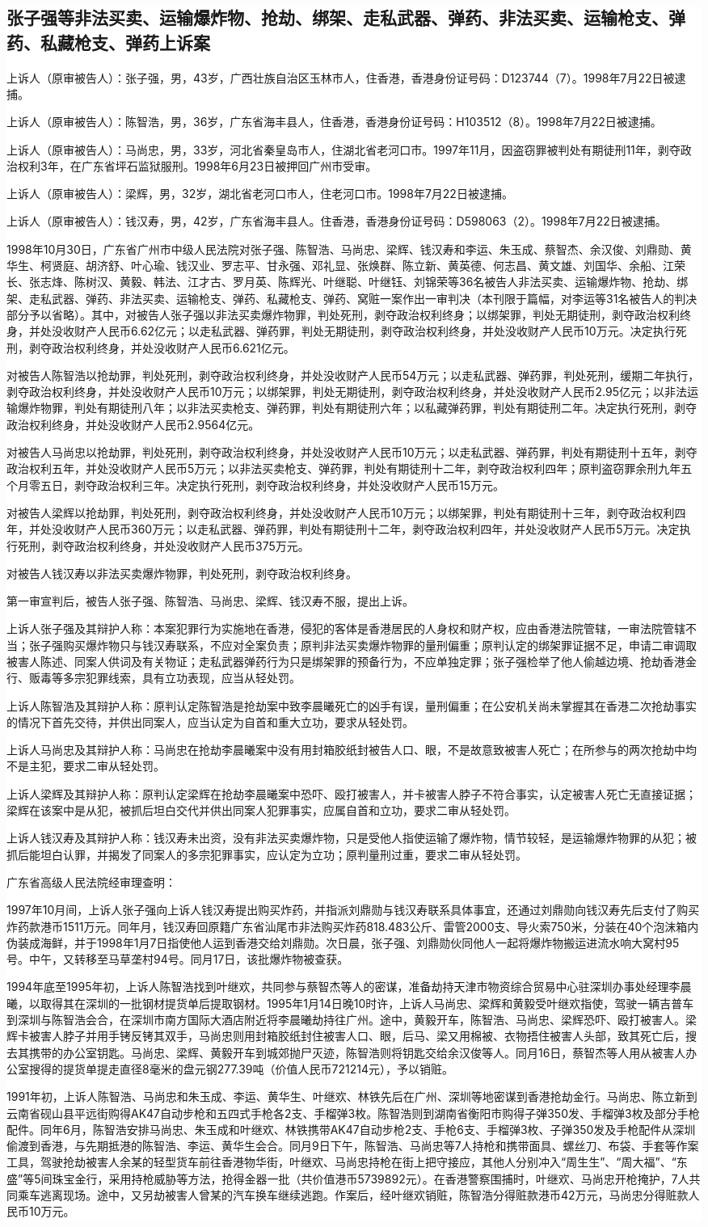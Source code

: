 ## 张子强等非法买卖、运输爆炸物、抢劫、绑架、走私武器、弹药、非法买卖、运输枪支、弹药、私藏枪支、弹药上诉案

上诉人（原审被告人）：张子强，男，43岁，广西壮族自治区玉林市人，住香港，香港身份证号码：D123744（7）。1998年7月22日被逮捕。

上诉人（原审被告人）：陈智浩，男，36岁，广东省海丰县人，住香港，香港身份证号码：H103512（8）。1998年7月22日被逮捕。

上诉人（原审被告人）：马尚忠，男，33岁，河北省秦皇岛市人，住湖北省老河口市。1997年11月，因盗窃罪被判处有期徒刑11年，剥夺政治权利3年，在广东省坪石监狱服刑。1998年6月23日被押回广州市受审。

上诉人（原审被告人）：梁辉，男，32岁，湖北省老河口市人，住老河口市。1998年7月22日被逮捕。

上诉人（原审被告人）：钱汉寿，男，42岁，广东省海丰县人。住香港，香港身份证号码：D598063（2）。1998年7月22日被逮捕。

1998年10月30日，广东省广州市中级人民法院对张子强、陈智浩、马尚忠、梁辉、钱汉寿和李运、朱玉成、蔡智杰、余汉俊、刘鼎勋、黄华生、柯贤庭、胡济舒、叶心瑜、钱汉业、罗志平、甘永强、邓礼显、张焕群、陈立新、黄英德、何志昌、黄文雄、刘国华、余船、江荣长、张志烽、陈树汉、黄毅、韩法、江才古、罗月英、陈辉光、叶继聪、叶继钰、刘锦荣等36名被告人非法买卖、运输爆炸物、抢劫、绑架、走私武器、弹药、非法买卖、运输枪支、弹药、私藏枪支、弹药、窝赃一案作出一审判决（本刊限于篇幅，对李运等31名被告人的判决部分予以省略）。其中，对被告人张子强以非法买卖爆炸物罪，判处死刑，剥夺政治权利终身；以绑架罪，判处无期徒刑，剥夺政治权利终身，并处没收财产人民币6.62亿元；以走私武器、弹药罪，判处无期徒刑，剥夺政治权利终身，并处没收财产人民币10万元。决定执行死刑，剥夺政治权利终身，并处没收财产人民币6.621亿元。

对被告人陈智浩以抢劫罪，判处死刑，剥夺政治权利终身，并处没收财产人民币54万元；以走私武器、弹药罪，判处死刑，缓期二年执行，剥夺政治权利终身，并处没收财产人民币10万元；以绑架罪，判处无期徒刑，剥夺政治权利终身，并处没收财产人民币2.95亿元；以非法运输爆炸物罪，判处有期徒刑八年；以非法买卖枪支、弹药罪，判处有期徒刑六年；以私藏弹药罪，判处有期徒刑二年。决定执行死刑，剥夺政治权利终身，并处没收财产人民币2.9564亿元。

对被告人马尚忠以抢劫罪，判处死刑，剥夺政治权利终身，并处没收财产人民币10万元；以走私武器、弹药罪，判处有期徒刑十五年，剥夺政治权利五年，并处没收财产人民币5万元；以非法买卖枪支、弹药罪，判处有期徒刑十二年，剥夺政治权利四年；原判盗窃罪余刑九年五个月零五日，剥夺政治权利三年。决定执行死刑，剥夺政治权利终身，并处没收财产人民币15万元。

对被告人梁辉以抢劫罪，判处死刑，剥夺政治权利终身，并处没收财产人民币10万元；以绑架罪，判处有期徒刑十三年，剥夺政治权利四年，并处没收财产人民币360万元；以走私武器、弹药罪，判处有期徒刑十二年，剥夺政治权利四年，并处没收财产人民币5万元。决定执行死刑，剥夺政治权利终身，并处没收财产人民币375万元。

对被告人钱汉寿以非法买卖爆炸物罪，判处死刑，剥夺政治权利终身。

第一审宣判后，被告人张子强、陈智浩、马尚忠、梁辉、钱汉寿不服，提出上诉。

上诉人张子强及其辩护人称：本案犯罪行为实施地在香港，侵犯的客体是香港居民的人身权和财产权，应由香港法院管辖，一审法院管辖不当；张子强购买爆炸物只与钱汉寿联系，不应对全案负责；原判非法买卖爆炸物罪的量刑偏重；原判认定的绑架罪证据不足，申请二审调取被害人陈述、同案人供词及有关物证；走私武器弹药行为只是绑架罪的预备行为，不应单独定罪；张子强检举了他人偷越边境、抢劫香港金行、贩毒等多宗犯罪线索，具有立功表现，应当从轻处罚。

上诉人陈智浩及其辩护人称：原判认定陈智浩是抢劫案中致李晨曦死亡的凶手有误，量刑偏重；在公安机关尚未掌握其在香港二次抢劫事实的情况下首先交待，并供出同案人，应当认定为自首和重大立功，要求从轻处罚。

上诉人马尚忠及其辩护人称：马尚忠在抢劫李晨曦案中没有用封箱胶纸封被告人口、眼，不是故意致被害人死亡；在所参与的两次抢劫中均不是主犯，要求二审从轻处罚。

上诉人梁辉及其辩护人称：原判认定梁辉在抢劫李晨曦案中恐吓、殴打被害人，并卡被害人脖子不符合事实，认定被害人死亡无直接证据；梁辉在该案中是从犯，被抓后坦白交代并供出同案人犯罪事实，应属自首和立功，要求二审从轻处罚。

上诉人钱汉寿及其辩护人称：钱汉寿未出资，没有非法买卖爆炸物，只是受他人指使运输了爆炸物，情节较轻，是运输爆炸物罪的从犯；被抓后能坦白认罪，并揭发了同案人的多宗犯罪事实，应认定为立功；原判量刑过重，要求二审从轻处罚。

广东省高级人民法院经审理查明：

1997年10月间，上诉人张子强向上诉人钱汉寿提出购买炸药，并指派刘鼎勋与钱汉寿联系具体事宜，还通过刘鼎勋向钱汉寿先后支付了购买炸药款港币1511万元。同年月，钱汉寿回原籍广东省汕尾市非法购买炸药818.483公斤、雷管2000支、导火索750米，分装在40个泡沫箱内伪装成海鲜，并于1998年1月7日指使他人运到香港交给刘鼎勋。次日晨，张子强、刘鼎勋伙同他人一起将爆炸物搬运进流水响大窝村95号。中午，又转移至马草垄村94号。同月17日，该批爆炸物被查获。

1994年底至1995年初，上诉人陈智浩找到叶继欢，共同参与蔡智杰等人的密谋，准备劫持天津市物资综合贸易中心驻深圳办事处经理李晨曦，以取得其在深圳的一批钢材提货单后提取钢材。1995年1月14日晚10时许，上诉人马尚忠、梁辉和黄毅受叶继欢指使，驾驶一辆吉普车到深圳与陈智浩会合，在深圳市南方国际大酒店附近将李晨曦劫持往广州。途中，黄毅开车，陈智浩、马尚忠、梁辉恐吓、殴打被害人。梁辉卡被害人脖子并用手铐反铐其双手，马尚忠则用封箱胶纸封住被害人口、眼，后马、梁又用棉被、衣物捂住被害人头部，致其死亡后，搜去其携带的办公室钥匙。马尚忠、梁辉、黄毅开车到城郊抛尸灭迹，陈智浩则将钥匙交给余汉俊等人。同月16日，蔡智杰等人用从被害人办公室搜得的提货单提走直径8毫米的盘元钢277.39吨（价值人民币721214元），予以销赃。

1991年初，上诉人陈智浩、马尚忠和朱玉成、李运、黄华生、叶继欢、林铁先后在广州、深圳等地密谋到香港抢劫金行。马尚忠、陈立新到云南省砚山县平远街购得AK47自动步枪和五四式手枪各2支、手榴弹3枚。陈智浩则到湖南省衡阳市购得子弹350发、手榴弹3枚及部分手枪配件。同年6月，陈智浩安排马尚忠、朱玉成和叶继欢、林铁携带AK47自动步枪2支、手枪6支、手榴弹3枚、子弹350发及手枪配件从深圳偷渡到香港，与先期抵港的陈智浩、李运、黄华生会合。同月9日下午，陈智浩、马尚忠等7人持枪和携带面具、螺丝刀、布袋、手套等作案工具，驾驶抢劫被害人余某的轻型货车前往香港物华街，叶继欢、马尚忠持枪在街上把守接应，其他人分别冲入“周生生”、“周大福”、“东盛”等5间珠宝金行，采用持枪威胁等方法，抢得金器一批（共价值港币5739892元）。在香港警察围捕时，叶继欢、马尚忠开枪掩护，7人共同乘车逃离现场。途中，又另劫被害人曾某的汽车换车继续逃跑。作案后，经叶继欢销赃，陈智浩分得赃款港币42万元，马尚忠分得赃款人民币10万元。
